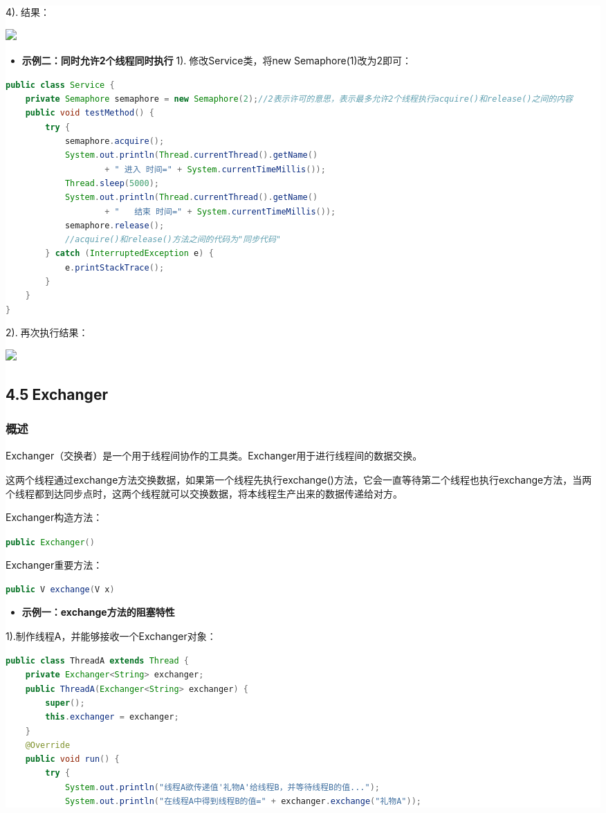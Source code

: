 4). 结果：

![](assets/Semaphore1个线程执行.png)


- **示例二：同时允许2个线程同时执行**
1). 修改Service类，将new Semaphore(1)改为2即可：
~~~java
public class Service {
    private Semaphore semaphore = new Semaphore(2);//2表示许可的意思，表示最多允许2个线程执行acquire()和release()之间的内容
    public void testMethod() {
        try {
            semaphore.acquire();
            System.out.println(Thread.currentThread().getName()
                    + " 进入 时间=" + System.currentTimeMillis());
            Thread.sleep(5000);
            System.out.println(Thread.currentThread().getName()
                    + "   结束 时间=" + System.currentTimeMillis());
            semaphore.release();
			//acquire()和release()方法之间的代码为"同步代码"
        } catch (InterruptedException e) {
            e.printStackTrace();
        }
    }
}
~~~
2). 再次执行结果：

![](assets/Semaphore2个线程执行.png)



## 4.5 Exchanger

### 概述

Exchanger（交换者）是一个用于线程间协作的工具类。Exchanger用于进行线程间的数据交换。

这两个线程通过exchange方法交换数据，如果第一个线程先执行exchange()方法，它会一直等待第二个线程也执行exchange方法，当两个线程都到达同步点时，这两个线程就可以交换数据，将本线程生产出来的数据传递给对方。

Exchanger构造方法：

```java
public Exchanger()
```

Exchanger重要方法：

```java
public V exchange(V x)
```

- **示例一：exchange方法的阻塞特性**

1).制作线程A，并能够接收一个Exchanger对象：
~~~java
public class ThreadA extends Thread {
	private Exchanger<String> exchanger;
	public ThreadA(Exchanger<String> exchanger) {
		super();
		this.exchanger = exchanger;
	}
	@Override
	public void run() {
		try {
			System.out.println("线程A欲传递值'礼物A'给线程B，并等待线程B的值...");
			System.out.println("在线程A中得到线程B的值=" + exchanger.exchange("礼物A"));

~~~